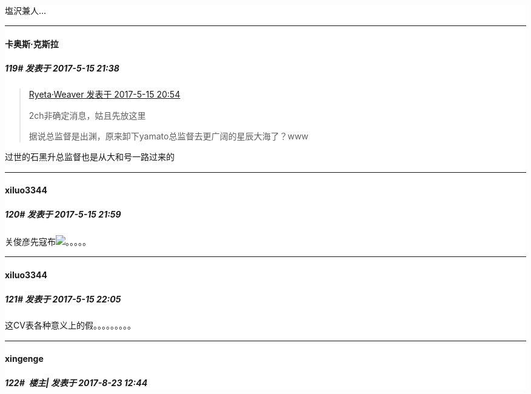 


塩沢兼人…







-----

####  卡奥斯·克斯拉  
##### 119#       发表于 2017-5-15 21:38



<blockquote><a href="httphttps://bbs.saraba1st.com/2b/forum.php?mod=redirect&amp;goto=findpost&amp;pid=35957629&amp;ptid=1502023" target="_blank">Ryeta·Weaver 发表于 2017-5-15 20:54</a>

2ch非确定消息，姑且先放这里


据说总监督是出渊，原来卸下yamato总监督去更广阔的星辰大海了？www</blockquote>
过世的石黑升总监督也是从大和号一路过来的







-----

####  xiluo3344  
##### 120#       发表于 2017-5-15 21:59




关俊彦先寇布<img src="https://static.saraba1st.com/image/smiley/face2017/130.png" referrerpolicy="no-referrer">。。。。。







-----

####  xiluo3344  
##### 121#       发表于 2017-5-15 22:05




这CV表各种意义上的假。。。。。。。。。







-----

####  xingenge  
##### 122#         楼主| 发表于 2017-8-23 12:44
